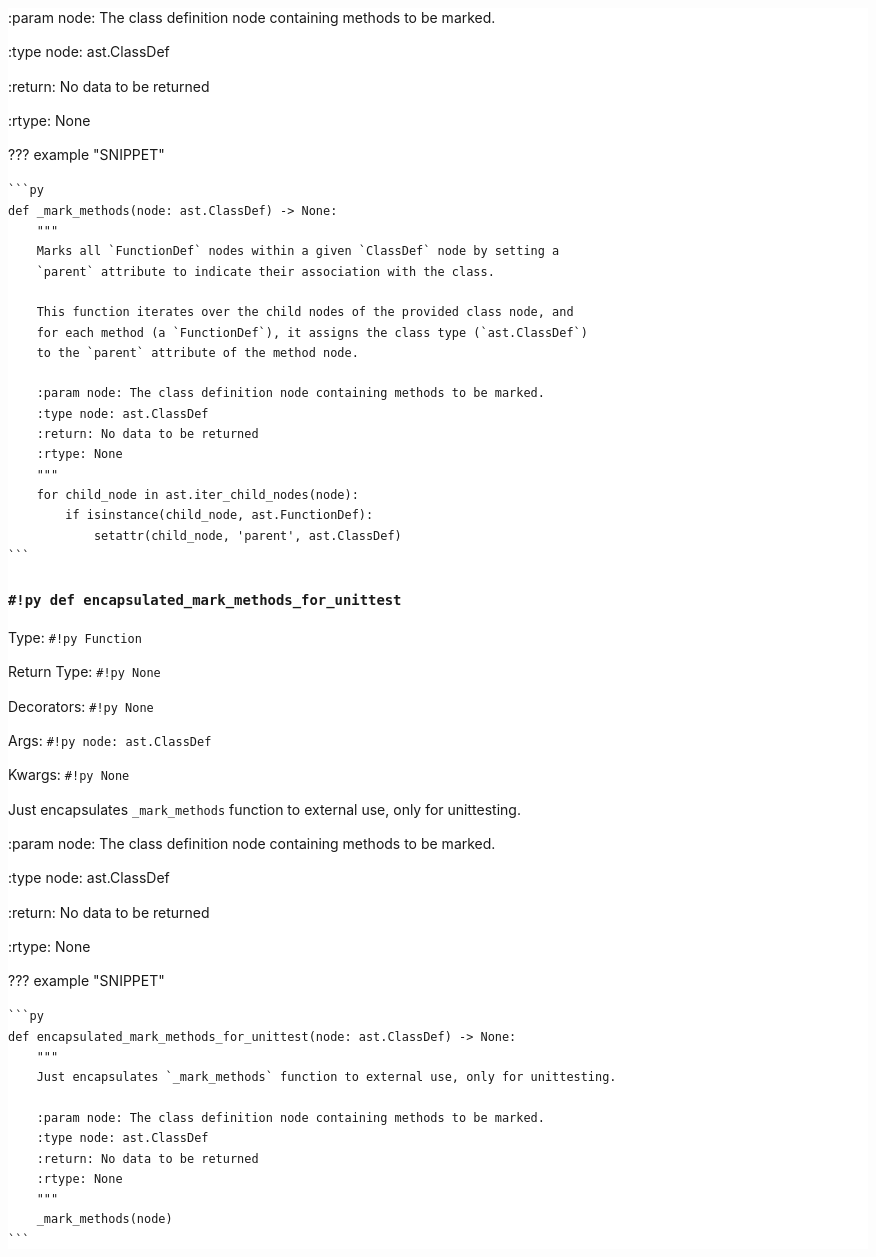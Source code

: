 :param node: The class definition node containing methods to be marked.

:type node: ast.ClassDef

:return: No data to be returned

:rtype: None

??? example "SNIPPET"

    ```py
    def _mark_methods(node: ast.ClassDef) -> None:
        """
        Marks all `FunctionDef` nodes within a given `ClassDef` node by setting a
        `parent` attribute to indicate their association with the class.

        This function iterates over the child nodes of the provided class node, and
        for each method (a `FunctionDef`), it assigns the class type (`ast.ClassDef`)
        to the `parent` attribute of the method node.

        :param node: The class definition node containing methods to be marked.
        :type node: ast.ClassDef
        :return: No data to be returned
        :rtype: None
        """
        for child_node in ast.iter_child_nodes(node):
            if isinstance(child_node, ast.FunctionDef):
                setattr(child_node, 'parent', ast.ClassDef)
    ```

### `#!py def encapsulated_mark_methods_for_unittest`

Type: `#!py Function`

Return Type: `#!py None`

Decorators: `#!py None`

Args: `#!py node: ast.ClassDef`

Kwargs: `#!py None`

Just encapsulates `_mark_methods` function to external use, only for unittesting.

:param node: The class definition node containing methods to be marked.

:type node: ast.ClassDef

:return: No data to be returned

:rtype: None

??? example "SNIPPET"

    ```py
    def encapsulated_mark_methods_for_unittest(node: ast.ClassDef) -> None:
        """
        Just encapsulates `_mark_methods` function to external use, only for unittesting.

        :param node: The class definition node containing methods to be marked.
        :type node: ast.ClassDef
        :return: No data to be returned
        :rtype: None
        """
        _mark_methods(node)
    ```
